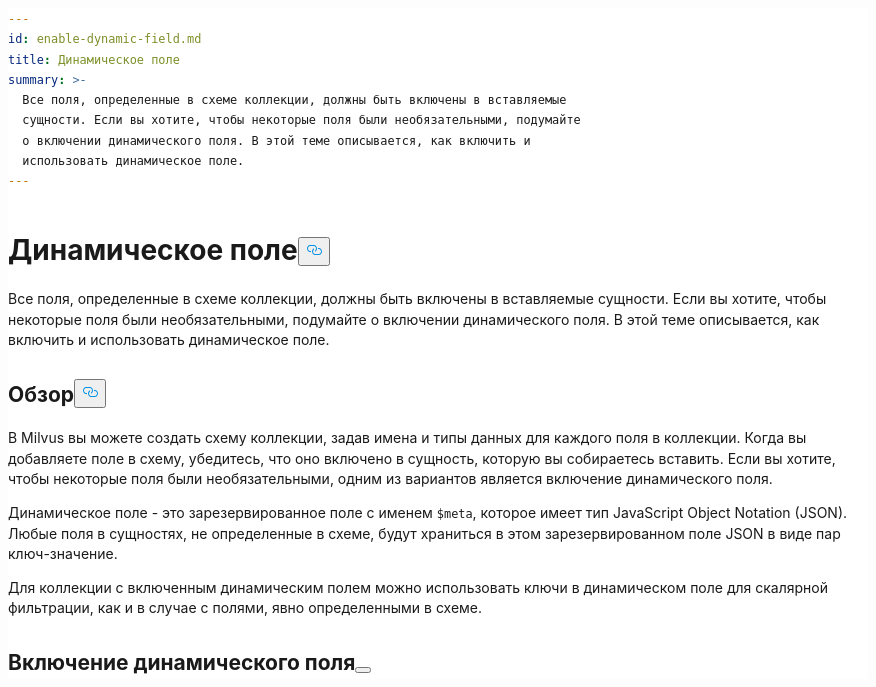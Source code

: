 ```yaml
---
id: enable-dynamic-field.md
title: Динамическое поле
summary: >-
  Все поля, определенные в схеме коллекции, должны быть включены в вставляемые
  сущности. Если вы хотите, чтобы некоторые поля были необязательными, подумайте
  о включении динамического поля. В этой теме описывается, как включить и
  использовать динамическое поле.
---
```

<h1 id="Dynamic-Field" class="common-anchor-header">Динамическое поле<button data-href="#Dynamic-Field" class="anchor-icon" translate="no">
      <svg translate="no"
        aria-hidden="true"
        focusable="false"
        height="20"
        version="1.1"
        viewBox="0 0 16 16"
        width="16"
      >
        <path
          fill="#0092E4"
          fill-rule="evenodd"
          d="M4 9h1v1H4c-1.5 0-3-1.69-3-3.5S2.55 3 4 3h4c1.45 0 3 1.69 3 3.5 0 1.41-.91 2.72-2 3.25V8.59c.58-.45 1-1.27 1-2.09C10 5.22 8.98 4 8 4H4c-.98 0-2 1.22-2 2.5S3 9 4 9zm9-3h-1v1h1c1 0 2 1.22 2 2.5S13.98 12 13 12H9c-.98 0-2-1.22-2-2.5 0-.83.42-1.64 1-2.09V6.25c-1.09.53-2 1.84-2 3.25C6 11.31 7.55 13 9 13h4c1.45 0 3-1.69 3-3.5S14.5 6 13 6z"
        ></path>
      </svg>
    </button></h1><p>Все поля, определенные в схеме коллекции, должны быть включены в вставляемые сущности. Если вы хотите, чтобы некоторые поля были необязательными, подумайте о включении динамического поля. В этой теме описывается, как включить и использовать динамическое поле.</p>
<h2 id="Overview" class="common-anchor-header">Обзор<button data-href="#Overview" class="anchor-icon" translate="no">
      <svg translate="no"
        aria-hidden="true"
        focusable="false"
        height="20"
        version="1.1"
        viewBox="0 0 16 16"
        width="16"
      >
        <path
          fill="#0092E4"
          fill-rule="evenodd"
          d="M4 9h1v1H4c-1.5 0-3-1.69-3-3.5S2.55 3 4 3h4c1.45 0 3 1.69 3 3.5 0 1.41-.91 2.72-2 3.25V8.59c.58-.45 1-1.27 1-2.09C10 5.22 8.98 4 8 4H4c-.98 0-2 1.22-2 2.5S3 9 4 9zm9-3h-1v1h1c1 0 2 1.22 2 2.5S13.98 12 13 12H9c-.98 0-2-1.22-2-2.5 0-.83.42-1.64 1-2.09V6.25c-1.09.53-2 1.84-2 3.25C6 11.31 7.55 13 9 13h4c1.45 0 3-1.69 3-3.5S14.5 6 13 6z"
        ></path>
      </svg>
    </button></h2><p>В Milvus вы можете создать схему коллекции, задав имена и типы данных для каждого поля в коллекции. Когда вы добавляете поле в схему, убедитесь, что оно включено в сущность, которую вы собираетесь вставить. Если вы хотите, чтобы некоторые поля были необязательными, одним из вариантов является включение динамического поля.</p>
<p>Динамическое поле - это зарезервированное поле с именем <code translate="no">$meta</code>, которое имеет тип JavaScript Object Notation (JSON). Любые поля в сущностях, не определенные в схеме, будут храниться в этом зарезервированном поле JSON в виде пар ключ-значение.</p>
<p>Для коллекции с включенным динамическим полем можно использовать ключи в динамическом поле для скалярной фильтрации, как и в случае с полями, явно определенными в схеме.</p>
<h2 id="Enable-dynamic-field" class="common-anchor-header">Включение динамического поля<button data-href="#Enable-dynamic-field" class="anchor-icon" translate="no">